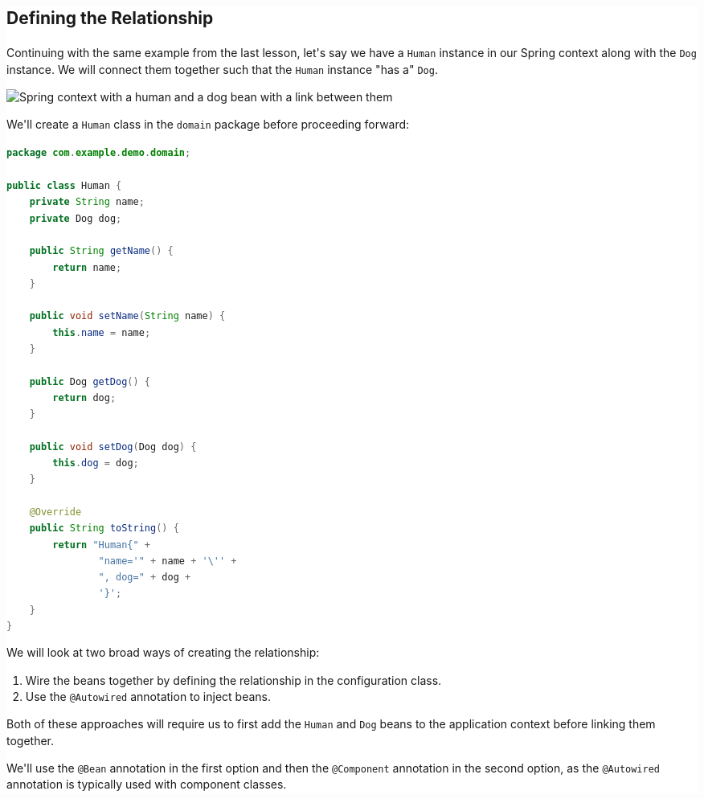 ## Defining the Relationship

Continuing with the same example from the last lesson, let's say we have a
`Human` instance in our Spring context along with the `Dog` instance. We will
connect them together such that the `Human` instance "has a" `Dog`.

![Spring context with a human and a dog bean with a link between them](https://curriculum-content.s3.amazonaws.com/java-spring-1/spring-context-human-dog-linked.png)

We'll create a `Human` class in the `domain` package before proceeding forward:

```java
package com.example.demo.domain;

public class Human {
    private String name;
    private Dog dog;

    public String getName() {
        return name;
    }

    public void setName(String name) {
        this.name = name;
    }

    public Dog getDog() {
        return dog;
    }

    public void setDog(Dog dog) {
        this.dog = dog;
    }

    @Override
    public String toString() {
        return "Human{" +
                "name='" + name + '\'' +
                ", dog=" + dog +
                '}';
    }
}
```

We will look at two broad ways of creating the relationship:

1. Wire the beans together by defining the relationship in the configuration
   class.
2. Use the `@Autowired` annotation to inject beans.

Both of these approaches will require us to first add the `Human` and `Dog` beans
to the application context before linking them together.

We'll use the `@Bean` annotation in the first option and then the `@Component`
annotation in the second option, as the `@Autowired` annotation is typically used
with component classes.
